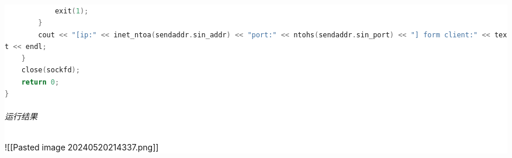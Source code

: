 ```cpp
            exit(1);
        }
        cout << "[ip:" << inet_ntoa(sendaddr.sin_addr) << "port:" << ntohs(sendaddr.sin_port) << "] form client:" << text << endl;
    }
    close(sockfd);
    return 0;
}
```

###### 运行结果
![[Pasted image 20240520214337.png]]